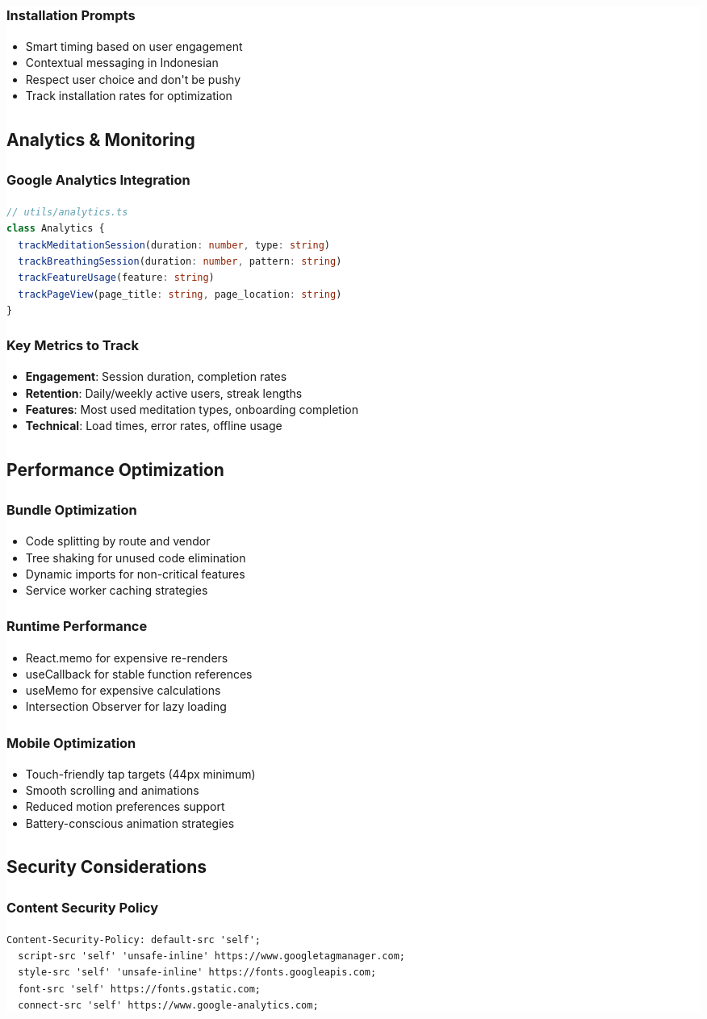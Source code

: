 ### Installation Prompts
- Smart timing based on user engagement
- Contextual messaging in Indonesian
- Respect user choice and don't be pushy
- Track installation rates for optimization

## Analytics & Monitoring

### Google Analytics Integration
```typescript
// utils/analytics.ts
class Analytics {
  trackMeditationSession(duration: number, type: string)
  trackBreathingSession(duration: number, pattern: string) 
  trackFeatureUsage(feature: string)
  trackPageView(page_title: string, page_location: string)
}
```

### Key Metrics to Track
- **Engagement**: Session duration, completion rates
- **Retention**: Daily/weekly active users, streak lengths
- **Features**: Most used meditation types, onboarding completion
- **Technical**: Load times, error rates, offline usage

## Performance Optimization

### Bundle Optimization
- Code splitting by route and vendor
- Tree shaking for unused code elimination
- Dynamic imports for non-critical features
- Service worker caching strategies

### Runtime Performance
- React.memo for expensive re-renders
- useCallback for stable function references
- useMemo for expensive calculations
- Intersection Observer for lazy loading

### Mobile Optimization
- Touch-friendly tap targets (44px minimum)
- Smooth scrolling and animations
- Reduced motion preferences support
- Battery-conscious animation strategies

## Security Considerations

### Content Security Policy
```http
Content-Security-Policy: default-src 'self'; 
  script-src 'self' 'unsafe-inline' https://www.googletagmanager.com;
  style-src 'self' 'unsafe-inline' https://fonts.googleapis.com;
  font-src 'self' https://fonts.gstatic.com;
  connect-src 'self' https://www.google-analytics.com;
```

